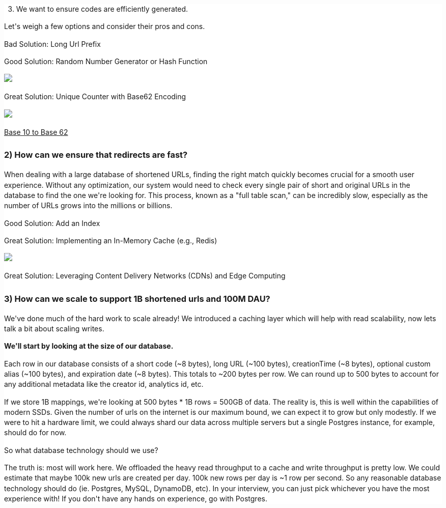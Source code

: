 3. We want to ensure codes are efficiently generated.
    

Let's weigh a few options and consider their pros and cons.

Bad Solution: Long Url Prefix

Good Solution: Random Number Generator or Hash Function

![](https://d248djf5mc6iku.cloudfront.net/excalidraw/83f136e7c2c9f0fde45072f970e36ef6)

[](https://en.wikipedia.org/wiki/Birthday_problem)

Great Solution: Unique Counter with Base62 Encoding

![](https://d248djf5mc6iku.cloudfront.net/excalidraw/7f6720321b39443d5cb96b6bdd4f26a2)

[Base 10 to Base 62](https://math.tools/calculator/base/10-62)

### 2) How can we ensure that redirects are fast?

When dealing with a large database of shortened URLs, finding the right match quickly becomes crucial for a smooth user experience. Without any optimization, our system would need to check every single pair of short and original URLs in the database to find the one we're looking for. This process, known as a "full table scan," can be incredibly slow, especially as the number of URLs grows into the millions or billions.

Good Solution: Add an Index

Great Solution: Implementing an In-Memory Cache (e.g., Redis)

![](https://d248djf5mc6iku.cloudfront.net/excalidraw/27faf227a926ba4ac42e839d382cb10d)

Great Solution: Leveraging Content Delivery Networks (CDNs) and Edge Computing

### 3) How can we scale to support 1B shortened urls and 100M DAU?

We've done much of the hard work to scale already! We introduced a caching layer which will help with read scalability, now lets talk a bit about scaling writes.

**We'll start by looking at the size of our database.**

Each row in our database consists of a short code (~8 bytes), long URL (~100 bytes), creationTime (~8 bytes), optional custom alias (~100 bytes), and expiration date (~8 bytes). This totals to ~200 bytes per row. We can round up to 500 bytes to account for any additional metadata like the creator id, analytics id, etc.

If we store 1B mappings, we're looking at 500 bytes * 1B rows = 500GB of data. The reality is, this is well within the capabilities of modern SSDs. Given the number of urls on the internet is our maximum bound, we can expect it to grow but only modestly. If we were to hit a hardware limit, we could always shard our data across multiple servers but a single Postgres instance, for example, should do for now.

So what database technology should we use?

The truth is: most will work here. We offloaded the heavy read throughput to a cache and write throughput is pretty low. We could estimate that maybe 100k new urls are created per day. 100k new rows per day is ~1 row per second. So any reasonable database technology should do (ie. Postgres, MySQL, DynamoDB, etc). In your interview, you can just pick whichever you have the most experience with! If you don't have any hands on experience, go with Postgres.
